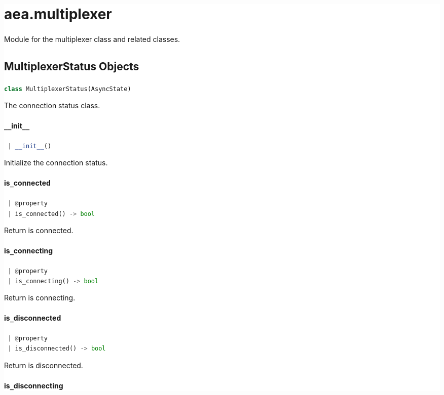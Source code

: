 <a name="aea.multiplexer"></a>
# aea.multiplexer

Module for the multiplexer class and related classes.

<a name="aea.multiplexer.MultiplexerStatus"></a>
## MultiplexerStatus Objects

```python
class MultiplexerStatus(AsyncState)
```

The connection status class.

<a name="aea.multiplexer.MultiplexerStatus.__init__"></a>
#### `__`init`__`

```python
 | __init__()
```

Initialize the connection status.

<a name="aea.multiplexer.MultiplexerStatus.is_connected"></a>
#### is`_`connected

```python
 | @property
 | is_connected() -> bool
```

Return is connected.

<a name="aea.multiplexer.MultiplexerStatus.is_connecting"></a>
#### is`_`connecting

```python
 | @property
 | is_connecting() -> bool
```

Return is connecting.

<a name="aea.multiplexer.MultiplexerStatus.is_disconnected"></a>
#### is`_`disconnected

```python
 | @property
 | is_disconnected() -> bool
```

Return is disconnected.

<a name="aea.multiplexer.MultiplexerStatus.is_disconnecting"></a>
#### is`_`disconnecting
